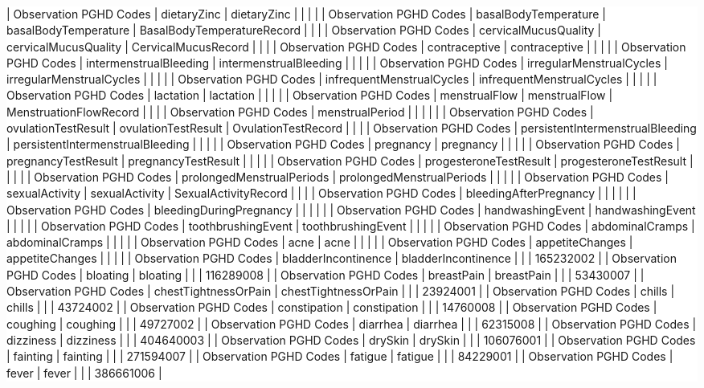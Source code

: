 | Observation PGHD Codes | dietaryZinc | dietaryZinc |  |  |  |
| Observation PGHD Codes | basalBodyTemperature | basalBodyTemperature | BasalBodyTemperatureRecord |  |  |
| Observation PGHD Codes | cervicalMucusQuality | cervicalMucusQuality | CervicalMucusRecord |  |  |
| Observation PGHD Codes | contraceptive | contraceptive |  |  |  |
| Observation PGHD Codes | intermenstrualBleeding | intermenstrualBleeding |  |  |  |
| Observation PGHD Codes | irregularMenstrualCycles | irregularMenstrualCycles |  |  |  |
| Observation PGHD Codes | infrequentMenstrualCycles | infrequentMenstrualCycles |  |  |  |
| Observation PGHD Codes | lactation | lactation |  |  |  |
| Observation PGHD Codes | menstrualFlow | menstrualFlow | MenstruationFlowRecord |  |  |
| Observation PGHD Codes | menstrualPeriod |  |  |  |  |
| Observation PGHD Codes | ovulationTestResult | ovulationTestResult | OvulationTestRecord |  |  |
| Observation PGHD Codes | persistentIntermenstrualBleeding | persistentIntermenstrualBleeding |  |  |  |
| Observation PGHD Codes | pregnancy | pregnancy |  |  |  |
| Observation PGHD Codes | pregnancyTestResult | pregnancyTestResult |  |  |  |
| Observation PGHD Codes | progesteroneTestResult | progesteroneTestResult |  |  |  |
| Observation PGHD Codes | prolongedMenstrualPeriods | prolongedMenstrualPeriods |  |  |  |
| Observation PGHD Codes | sexualActivity | sexualActivity | SexualActivityRecord |  |  |
| Observation PGHD Codes | bleedingAfterPregnancy |  |  |  |  |
| Observation PGHD Codes | bleedingDuringPregnancy |  |  |  |  |
| Observation PGHD Codes | handwashingEvent | handwashingEvent |  |  |  |
| Observation PGHD Codes | toothbrushingEvent | toothbrushingEvent |  |  |  |
| Observation PGHD Codes | abdominalCramps | abdominalCramps |  |  |  |
| Observation PGHD Codes | acne | acne |  |  |  |
| Observation PGHD Codes | appetiteChanges | appetiteChanges |  |  |  |
| Observation PGHD Codes | bladderIncontinence | bladderIncontinence |  |  | 165232002 |
| Observation PGHD Codes | bloating | bloating |  |  | 116289008 |
| Observation PGHD Codes | breastPain | breastPain |  |  | 53430007 |
| Observation PGHD Codes | chestTightnessOrPain | chestTightnessOrPain |  |  | 23924001 |
| Observation PGHD Codes | chills | chills |  |  | 43724002 |
| Observation PGHD Codes | constipation | constipation |  |  | 14760008 |
| Observation PGHD Codes | coughing | coughing |  |  | 49727002 |
| Observation PGHD Codes | diarrhea | diarrhea |  |  | 62315008 |
| Observation PGHD Codes | dizziness | dizziness |  |  | 404640003 |
| Observation PGHD Codes | drySkin | drySkin |  |  | 106076001 |
| Observation PGHD Codes | fainting | fainting |  |  | 271594007 |
| Observation PGHD Codes | fatigue | fatigue |  |  | 84229001 |
| Observation PGHD Codes | fever | fever |  |  | 386661006 |